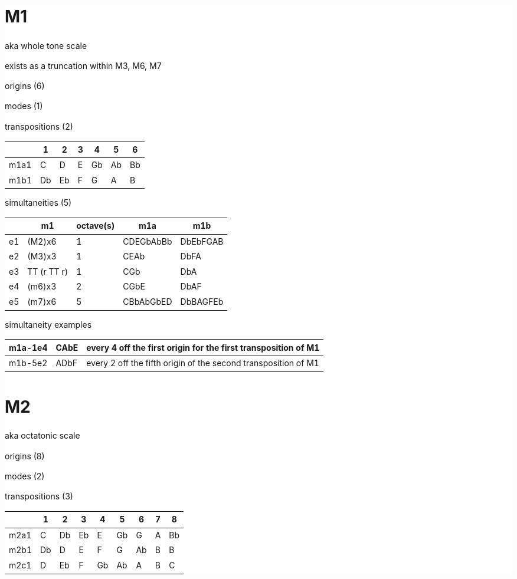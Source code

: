 # M1

aka whole tone scale

exists as a truncation within M3, M6, M7

origins (6)

modes (1)

transpositions (2) 

|  | 1 | 2 | 3 | 4 | 5 | 6 |
| --- | --- | --- | --- | --- | --- | --- |
| m1a1 | C | D | E | Gb | Ab | Bb |
| m1b1 | Db | Eb | F | G | A | B |

simultaneities (5)

|  | m1 | octave(s) | m1a | m1b |
| --- | --- | --- | --- | --- |
| e1 | (M2)x6 | 1 | CDEGbAbBb | DbEbFGAB |
| e2 | (M3)x3 | 1 | CEAb | DbFA |
| e3 | TT (r TT r) | 1 | CGb | DbA |
| e4 | (m6)x3 | 2 | CGbE | DbAF |
| e5 | (m7)x6 | 5 | CBbAbGbED | DbBAGFEb |

simultaneity examples

| m1a-1e4 | CAbE | every 4 off the first origin for the first transposition of M1  |
| --- | --- | --- |
| m1b-5e2 | ADbF | every 2 off the fifth origin of the second transposition of M1  |

# M2

aka octatonic scale

origins (8) 

modes (2)

transpositions (3) 

|  | 1 | 2 | 3 | 4 | 5 | 6 | 7 | 8 |
| --- | --- | --- | --- | --- | --- | --- | --- | --- |
| m2a1 | C | Db | Eb | E | Gb | G | A | Bb |
| m2b1 | Db | D | E | F | G | Ab | B | B |
| m2c1 | D | Eb | F | Gb | Ab | A | B | C |
